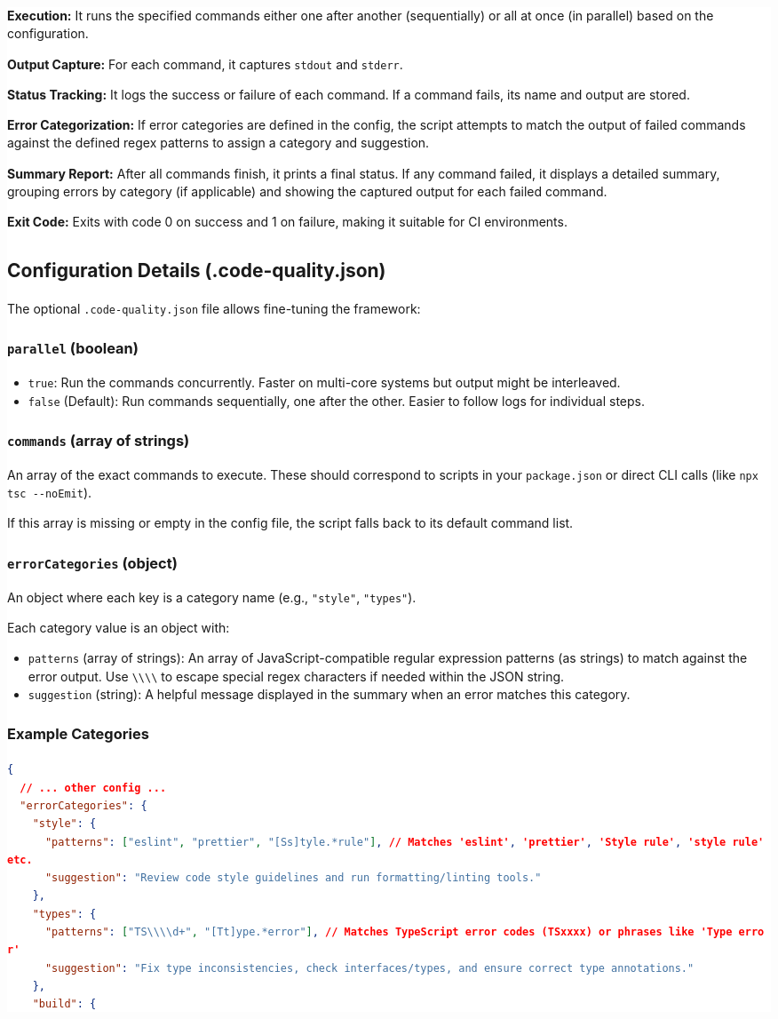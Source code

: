 **Execution:** It runs the specified commands either one after another (sequentially) or all at once (in parallel) based on the configuration.

**Output Capture:** For each command, it captures `stdout` and `stderr`.

**Status Tracking:** It logs the success or failure of each command. If a command fails, its name and output are stored.

**Error Categorization:** If error categories are defined in the config, the script attempts to match the output of failed commands against the defined regex patterns to assign a category and suggestion.

**Summary Report:** After all commands finish, it prints a final status. If any command failed, it displays a detailed summary, grouping errors by category (if applicable) and showing the captured output for each failed command.

**Exit Code:** Exits with code 0 on success and 1 on failure, making it suitable for CI environments.

## Configuration Details (.code-quality.json)

The optional `.code-quality.json` file allows fine-tuning the framework:

### `parallel` (boolean)

- `true`: Run the commands concurrently. Faster on multi-core systems but output might be interleaved.
- `false` (Default): Run commands sequentially, one after the other. Easier to follow logs for individual steps.

### `commands` (array of strings)

An array of the exact commands to execute. These should correspond to scripts in your `package.json` or direct CLI calls (like `npx tsc --noEmit`).

If this array is missing or empty in the config file, the script falls back to its default command list.

### `errorCategories` (object)

An object where each key is a category name (e.g., `"style"`, `"types"`).

Each category value is an object with:

- `patterns` (array of strings): An array of JavaScript-compatible regular expression patterns (as strings) to match against the error output. Use `\\\\` to escape special regex characters if needed within the JSON string.
- `suggestion` (string): A helpful message displayed in the summary when an error matches this category.

### Example Categories

```json
{
  // ... other config ...
  "errorCategories": {
    "style": {
      "patterns": ["eslint", "prettier", "[Ss]tyle.*rule"], // Matches 'eslint', 'prettier', 'Style rule', 'style rule' etc.
      "suggestion": "Review code style guidelines and run formatting/linting tools."
    },
    "types": {
      "patterns": ["TS\\\\d+", "[Tt]ype.*error"], // Matches TypeScript error codes (TSxxxx) or phrases like 'Type error'
      "suggestion": "Fix type inconsistencies, check interfaces/types, and ensure correct type annotations."
    },
    "build": {
```